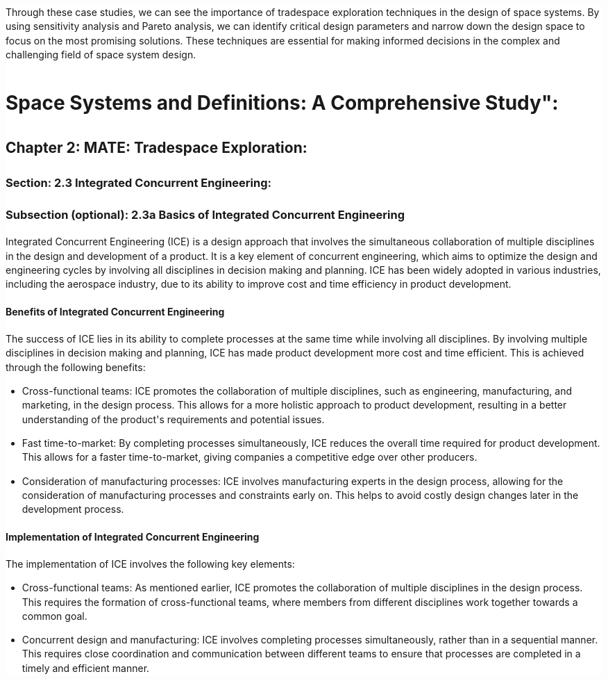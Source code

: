 Through these case studies, we can see the importance of tradespace exploration techniques in the design of space systems. By using sensitivity analysis and Pareto analysis, we can identify critical design parameters and narrow down the design space to focus on the most promising solutions. These techniques are essential for making informed decisions in the complex and challenging field of space system design.


# Space Systems and Definitions: A Comprehensive Study":

## Chapter 2: MATE: Tradespace Exploration:

### Section: 2.3 Integrated Concurrent Engineering:

### Subsection (optional): 2.3a Basics of Integrated Concurrent Engineering

Integrated Concurrent Engineering (ICE) is a design approach that involves the simultaneous collaboration of multiple disciplines in the design and development of a product. It is a key element of concurrent engineering, which aims to optimize the design and engineering cycles by involving all disciplines in decision making and planning. ICE has been widely adopted in various industries, including the aerospace industry, due to its ability to improve cost and time efficiency in product development.

#### Benefits of Integrated Concurrent Engineering

The success of ICE lies in its ability to complete processes at the same time while involving all disciplines. By involving multiple disciplines in decision making and planning, ICE has made product development more cost and time efficient. This is achieved through the following benefits:

- Cross-functional teams: ICE promotes the collaboration of multiple disciplines, such as engineering, manufacturing, and marketing, in the design process. This allows for a more holistic approach to product development, resulting in a better understanding of the product's requirements and potential issues.

- Fast time-to-market: By completing processes simultaneously, ICE reduces the overall time required for product development. This allows for a faster time-to-market, giving companies a competitive edge over other producers.

- Consideration of manufacturing processes: ICE involves manufacturing experts in the design process, allowing for the consideration of manufacturing processes and constraints early on. This helps to avoid costly design changes later in the development process.

#### Implementation of Integrated Concurrent Engineering

The implementation of ICE involves the following key elements:

- Cross-functional teams: As mentioned earlier, ICE promotes the collaboration of multiple disciplines in the design process. This requires the formation of cross-functional teams, where members from different disciplines work together towards a common goal.

- Concurrent design and manufacturing: ICE involves completing processes simultaneously, rather than in a sequential manner. This requires close coordination and communication between different teams to ensure that processes are completed in a timely and efficient manner.
